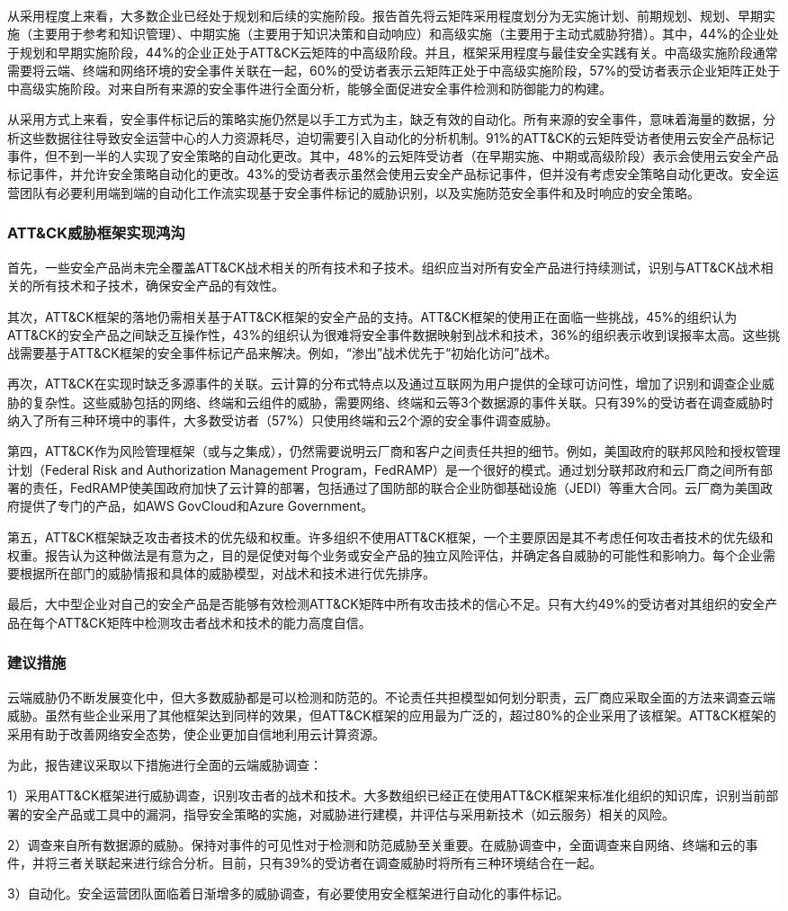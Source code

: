 
从采用程度上来看，大多数企业已经处于规划和后续的实施阶段。报告首先将云矩阵采用程度划分为无实施计划、前期规划、规划、早期实施（主要用于参考和知识管理）、中期实施（主要用于知识决策和自动响应）和高级实施（主要用于主动式威胁狩猎）。其中，44%的企业处于规划和早期实施阶段，44%的企业正处于ATT&CK云矩阵的中高级阶段。并且，框架采用程度与最佳安全实践有关。中高级实施阶段通常需要将云端、终端和网络环境的安全事件关联在一起，60%的受访者表示云矩阵正处于中高级实施阶段，57%的受访者表示企业矩阵正处于中高级实施阶段。对来自所有来源的安全事件进行全面分析，能够全面促进安全事件检测和防御能力的构建。
 
从采用方式上来看，安全事件标记后的策略实施仍然是以手工方式为主，缺乏有效的自动化。所有来源的安全事件，意味着海量的数据，分析这些数据往往导致安全运营中心的人力资源耗尽，迫切需要引入自动化的分析机制。91%的ATT&CK的云矩阵受访者使用云安全产品标记事件，但不到一半的人实现了安全策略的自动化更改。其中，48%的云矩阵受访者（在早期实施、中期或高级阶段）表示会使用云安全产品标记事件，并允许安全策略自动化的更改。43%的受访者表示虽然会使用云安全产品标记事件，但并没有考虑安全策略自动化更改。安全运营团队有必要利用端到端的自动化工作流实现基于安全事件标记的威胁识别，以及实施防范安全事件和及时响应的安全策略。

### ATT&CK威胁框架实现鸿沟


首先，一些安全产品尚未完全覆盖ATT&CK战术相关的所有技术和子技术。组织应当对所有安全产品进行持续测试，识别与ATT&CK战术相关的所有技术和子技术，确保安全产品的有效性。
 
其次，ATT&CK框架的落地仍需相关基于ATT&CK框架的安全产品的支持。ATT&CK框架的使用正在面临一些挑战，45%的组织认为ATT&CK的安全产品之间缺乏互操作性，43%的组织认为很难将安全事件数据映射到战术和技术，36%的组织表示收到误报率太高。这些挑战需要基于ATT&CK框架的安全事件标记产品来解决。例如，“渗出”战术优先于“初始化访问”战术。
 
再次，ATT&CK在实现时缺乏多源事件的关联。云计算的分布式特点以及通过互联网为用户提供的全球可访问性，增加了识别和调查企业威胁的复杂性。这些威胁包括的网络、终端和云组件的威胁，需要网络、终端和云等3个数据源的事件关联。只有39%的受访者在调查威胁时纳入了所有三种环境中的事件，大多数受访者（57%）只使用终端和云2个源的安全事件调查威胁。
 
第四，ATT&CK作为风险管理框架（或与之集成），仍然需要说明云厂商和客户之间责任共担的细节。例如，美国政府的联邦风险和授权管理计划（Federal Risk and Authorization Management Program，FedRAMP）是一个很好的模式。通过划分联邦政府和云厂商之间所有部署的责任，FedRAMP使美国政府加快了云计算的部署，包括通过了国防部的联合企业防御基础设施（JEDI）等重大合同。云厂商为美国政府提供了专门的产品，如AWS GovCloud和Azure Government。
 
第五，ATT&CK框架缺乏攻击者技术的优先级和权重。许多组织不使用ATT&CK框架，一个主要原因是其不考虑任何攻击者技术的优先级和权重。报告认为这种做法是有意为之，目的是促使对每个业务或安全产品的独立风险评估，并确定各自威胁的可能性和影响力。每个企业需要根据所在部门的威胁情报和具体的威胁模型，对战术和技术进行优先排序。

最后，大中型企业对自己的安全产品是否能够有效检测ATT&CK矩阵中所有攻击技术的信心不足。只有大约49%的受访者对其组织的安全产品在每个ATT&CK矩阵中检测攻击者战术和技术的能力高度自信。 

### 建议措施


云端威胁仍不断发展变化中，但大多数威胁都是可以检测和防范的。不论责任共担模型如何划分职责，云厂商应采取全面的方法来调查云端威胁。虽然有些企业采用了其他框架达到同样的效果，但ATT&CK框架的应用最为广泛的，超过80%的企业采用了该框架。ATT&CK框架的采用有助于改善网络安全态势，使企业更加自信地利用云计算资源。
 
为此，报告建议采取以下措施进行全面的云端威胁调查：

1）采用ATT&CK框架进行威胁调查，识别攻击者的战术和技术。大多数组织已经正在使用ATT&CK框架来标准化组织的知识库，识别当前部署的安全产品或工具中的漏洞，指导安全策略的实施，对威胁进行建模，并评估与采用新技术（如云服务）相关的风险。
 
2）调查来自所有数据源的威胁。保持对事件的可见性对于检测和防范威胁至关重要。在威胁调查中，全面调查来自网络、终端和云的事件，并将三者关联起来进行综合分析。目前，只有39%的受访者在调查威胁时将所有三种环境结合在一起。
 
3）自动化。安全运营团队面临着日渐增多的威胁调查，有必要使用安全框架进行自动化的事件标记。


